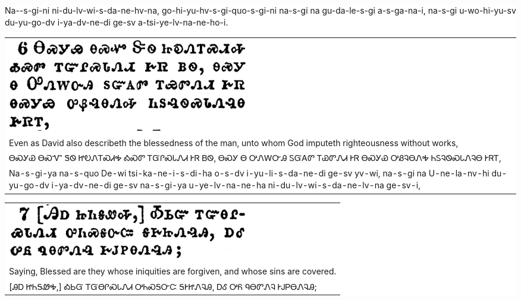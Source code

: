<td>Na--s-gi-ni ni-du-lv-wi-s-da-ne-hv-na, go-hi-yu-hv-s-gi-quo-s-gi-ni na-s-gi na gu-da-le-s-gi a-s-ga-na-i, na-s-gi u-wo-hi-yu-sv du-yu-go-dv i-ya-dv-ne-di ge-sv a-tsi-ye-lv-na-ne-ho-i.</td>
</tr>
</tbody>
</table>

<table>
<tbody>
<tr class="odd">
<td><a href="060406.png"><img src="060406.png" width="400" /></a></td>
</tr>
<tr class="even">
<td>Even as David also describeth the blessedness of the man, unto whom God imputeth righteousness without works,</td>
</tr>
<tr class="odd">
<td>ᎾᏍᎩᏯ ᎾᏍᏉ ᏕᏫ ᏥᎧᏁᎢᏍᏗᎭ ᎣᏍᏛ ᎢᏳᎵᏍᏓᏁᏗ ᎨᏒ ᏴᏫ, ᎾᏍᎩ Ꮎ ᎤᏁᎳᏅᎯ ᏚᏳᎪᏛ ᎢᏯᏛᏁᏗ ᎨᏒ ᎾᏍᎩᏯ ᎤᏰᎸᎾᏁᎭ ᏂᏚᎸᏫᏍᏓᏁᎸᎾ ᎨᏒᎢ,</td>
</tr>
<tr class="even">
<td>Na-s-gi-ya na-s-quo De-wi tsi-ka-ne-i-s-di-ha o-s-dv i-yu-li-s-da-ne-di ge-sv yv-wi, na-s-gi na U-ne-la-nv-hi du-yu-go-dv i-ya-dv-ne-di ge-sv na-s-gi-ya u-ye-lv-na-ne-ha ni-du-lv-wi-s-da-ne-lv-na ge-sv-i,</td>
</tr>
</tbody>
</table>

<table>
<tbody>
<tr class="odd">
<td><a href="060407.png"><img src="060407.png" width="400" /></a></td>
</tr>
<tr class="even">
<td>Saying, Blessed are they whose iniquities are forgiven, and whose sins are covered.</td>
</tr>
<tr class="odd">
<td>[ᎯᎠ ᏥᏂᎦᏪᎭ,] ᎣᏏᏳ ᎢᏳᎾᎵᏍᏓᏁᏗ ᎤᏂᏍᎦᏅᏨ ᎦᎨᏥᏁᎸᎯ, ᎠᎴ ᎤᏲ ᏄᎾᏛᏁᎸ ᎨᎫᏢᎾᏁᎸᎯ;</td>
